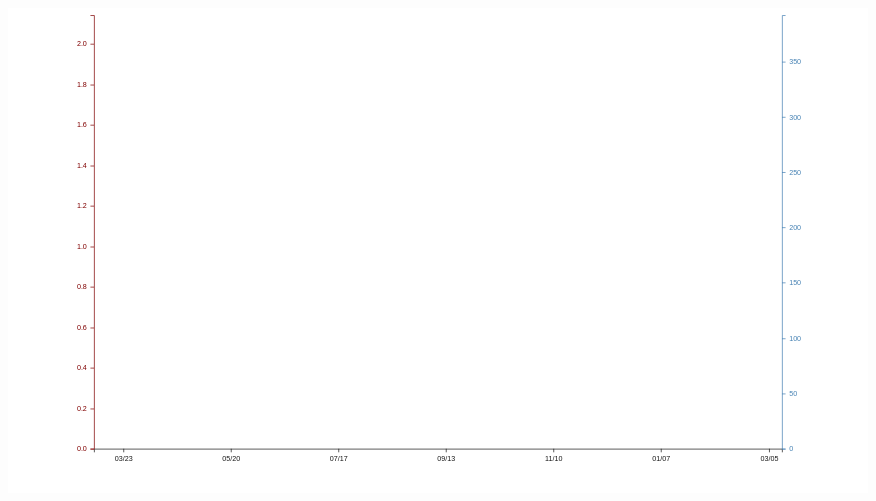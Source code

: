<svg xmlns="http://www.w3.org/2000/svg" viewBox="0 0 1200 670"><g transform="translate(120, 10)"><g><g transform="translate(0, 605)" fill="none" font-size="10" font-family="sans-serif" text-anchor="middle"><path class="domain" stroke="currentColor" d="M0.5000,5V0.5000H960.5000V5"></path><g class="tick" opacity="1" transform="translate(41.5,0)"><line stroke="currentColor" y2="5"></line><text fill="currentColor" y="10" dy="0.71em">03/23</text></g><g class="tick" opacity="1" transform="translate(191.5,0)"><line stroke="currentColor" y2="5"></line><text fill="currentColor" y="10" dy="0.71em">05/20</text></g><g class="tick" opacity="1" transform="translate(341.5,0)"><line stroke="currentColor" y2="5"></line><text fill="currentColor" y="10" dy="0.71em">07/17</text></g><g class="tick" opacity="1" transform="translate(491.5,0)"><line stroke="currentColor" y2="5"></line><text fill="currentColor" y="10" dy="0.71em">09/13</text></g><g class="tick" opacity="1" transform="translate(641.5,0)"><line stroke="currentColor" y2="5"></line><text fill="currentColor" y="10" dy="0.71em">11/10</text></g><g class="tick" opacity="1" transform="translate(791.5,0)"><line stroke="currentColor" y2="5"></line><text fill="currentColor" y="10" dy="0.71em">01/07</text></g><g class="tick" opacity="1" transform="translate(942.5,0)"><line stroke="currentColor" y2="5"></line><text fill="currentColor" y="10" dy="0.71em">03/05</text></g></g><g style="color: maroon;" fill="none" font-size="10" font-family="sans-serif" text-anchor="end"><path class="domain" stroke="currentColor" d="M-5,605.5000H0.5000V0.5000H-5"></path><g class="tick" opacity="1" transform="translate(0,605.5)"><line stroke="currentColor" x2="-5"></line><text fill="currentColor" x="-10" dy="0.32em">0.0</text></g><g class="tick" opacity="1" transform="translate(0,549.5)"><line stroke="currentColor" x2="-5"></line><text fill="currentColor" x="-10" dy="0.32em">0.2</text></g><g class="tick" opacity="1" transform="translate(0,492.5)"><line stroke="currentColor" x2="-5"></line><text fill="currentColor" x="-10" dy="0.32em">0.4</text></g><g class="tick" opacity="1" transform="translate(0,436.5)"><line stroke="currentColor" x2="-5"></line><text fill="currentColor" x="-10" dy="0.32em">0.6</text></g><g class="tick" opacity="1" transform="translate(0,379.5)"><line stroke="currentColor" x2="-5"></line><text fill="currentColor" x="-10" dy="0.32em">0.8</text></g><g class="tick" opacity="1" transform="translate(0,323.5)"><line stroke="currentColor" x2="-5"></line><text fill="currentColor" x="-10" dy="0.32em">1.0</text></g><g class="tick" opacity="1" transform="translate(0,266.5)"><line stroke="currentColor" x2="-5"></line><text fill="currentColor" x="-10" dy="0.32em">1.2</text></g><g class="tick" opacity="1" transform="translate(0,210.5)"><line stroke="currentColor" x2="-5"></line><text fill="currentColor" x="-10" dy="0.32em">1.4</text></g><g class="tick" opacity="1" transform="translate(0,153.5)"><line stroke="currentColor" x2="-5"></line><text fill="currentColor" x="-10" dy="0.32em">1.6</text></g><g class="tick" opacity="1" transform="translate(0,97.5)"><line stroke="currentColor" x2="-5"></line><text fill="currentColor" x="-10" dy="0.32em">1.8</text></g><g class="tick" opacity="1" transform="translate(0,40.5)"><line stroke="currentColor" x2="-5"></line><text fill="currentColor" x="-10" dy="0.32em">2.0</text></g></g><g transform="translate(960 ,0)" style="color: rgb(70, 130, 180);" fill="none" font-size="10" font-family="sans-serif" text-anchor="start"><path class="domain" stroke="currentColor" d="M5,605.5000H0.5000V0.5000H5"></path><g class="tick" opacity="1" transform="translate(0,605.5)"><line stroke="currentColor" x2="5"></line><text fill="currentColor" x="10" dy="0.32em">0</text></g><g class="tick" opacity="1" transform="translate(0,528.5)"><line stroke="currentColor" x2="5"></line><text fill="currentColor" x="10" dy="0.32em">50</text></g><g class="tick" opacity="1" transform="translate(0,451.5)"><line stroke="currentColor" x2="5"></line><text fill="currentColor" x="10" dy="0.32em">100</text></g><g class="tick" opacity="1" transform="translate(0,373.5)"><line stroke="currentColor" x2="5"></line><text fill="currentColor" x="10" dy="0.32em">150</text></g><g class="tick" opacity="1" transform="translate(0,296.5)"><line stroke="currentColor" x2="5"></line><text fill="currentColor" x="10" dy="0.32em">200</text></g><g class="tick" opacity="1" transform="translate(0,219.5)"><line stroke="currentColor" x2="5"></line><text fill="currentColor" x="10" dy="0.32em">250</text></g><g class="tick" opacity="1" transform="translate(0,142.5)"><line stroke="currentColor" x2="5"></line><text fill="currentColor" x="10" dy="0.32em">300</text></g><g class="tick" opacity="1" transform="translate(0,65.5)"><line stroke="currentColor" x2="5"></line><text fill="currentColor" x="10" dy="0.32em">350</text></g></g><g fill="none" stroke-width="6">